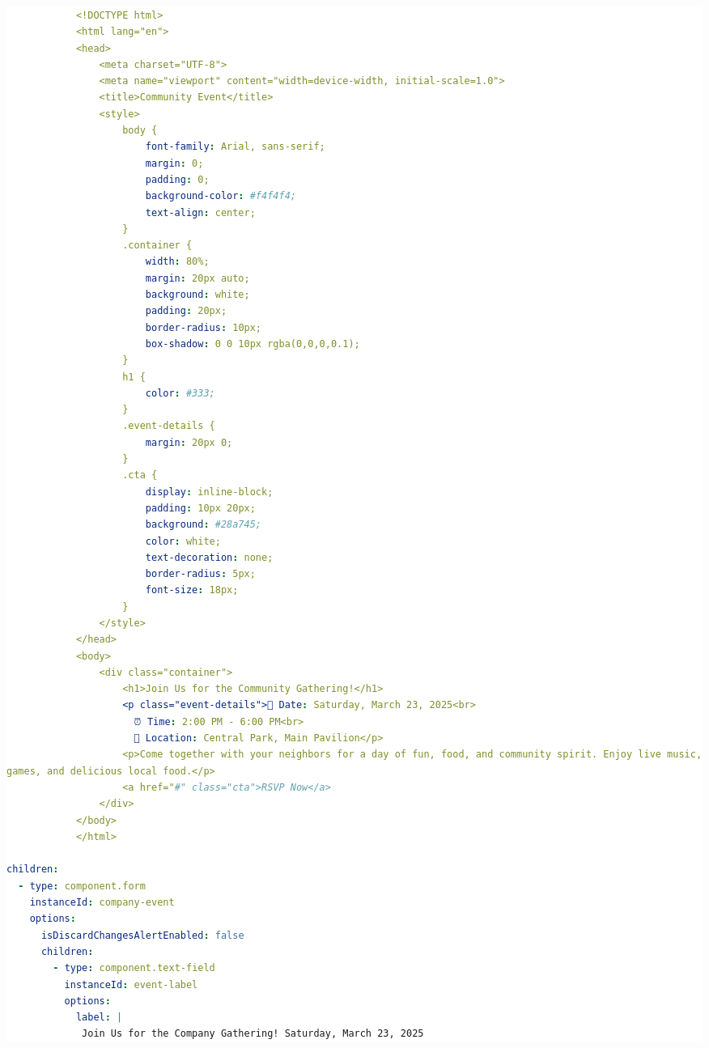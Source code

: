 ```yaml
            <!DOCTYPE html>
            <html lang="en">
            <head>
                <meta charset="UTF-8">
                <meta name="viewport" content="width=device-width, initial-scale=1.0">
                <title>Community Event</title>
                <style>
                    body {
                        font-family: Arial, sans-serif;
                        margin: 0;
                        padding: 0;
                        background-color: #f4f4f4;
                        text-align: center;
                    }
                    .container {
                        width: 80%;
                        margin: 20px auto;
                        background: white;
                        padding: 20px;
                        border-radius: 10px;
                        box-shadow: 0 0 10px rgba(0,0,0,0.1);
                    }
                    h1 {
                        color: #333;
                    }
                    .event-details {
                        margin: 20px 0;
                    }
                    .cta {
                        display: inline-block;
                        padding: 10px 20px;
                        background: #28a745;
                        color: white;
                        text-decoration: none;
                        border-radius: 5px;
                        font-size: 18px;
                    }
                </style>
            </head>
            <body>
                <div class="container">
                    <h1>Join Us for the Community Gathering!</h1>
                    <p class="event-details">📅 Date: Saturday, March 23, 2025<br>
                      ⏰ Time: 2:00 PM - 6:00 PM<br>
                      📍 Location: Central Park, Main Pavilion</p>
                    <p>Come together with your neighbors for a day of fun, food, and community spirit. Enjoy live music, games, and delicious local food.</p>
                    <a href="#" class="cta">RSVP Now</a>
                </div>
            </body>
            </html>  

children:
  - type: component.form
    instanceId: company-event
    options:
      isDiscardChangesAlertEnabled: false
      children:
        - type: component.text-field
          instanceId: event-label
          options: 
            label: |
             Join Us for the Company Gathering! Saturday, March 23, 2025
```